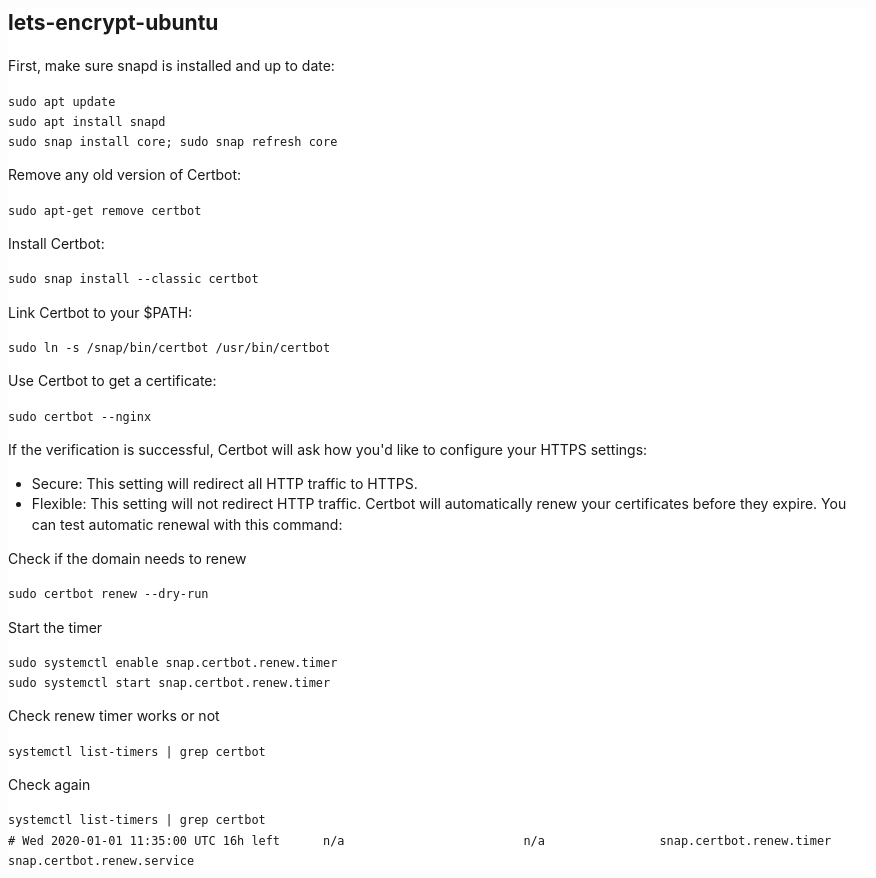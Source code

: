 
## lets-encrypt-ubuntu

First, make sure snapd is installed and up to date:

```
sudo apt update
sudo apt install snapd
sudo snap install core; sudo snap refresh core
```

Remove any old version of Certbot:

```
sudo apt-get remove certbot
```

Install Certbot:

```
sudo snap install --classic certbot
```

Link Certbot to your $PATH:

```
sudo ln -s /snap/bin/certbot /usr/bin/certbot
```

Use Certbot to get a certificate:

```
sudo certbot --nginx
```

If the verification is successful, Certbot will ask how you'd like to configure your HTTPS settings:

- Secure: This setting will redirect all HTTP traffic to HTTPS.
- Flexible: This setting will not redirect HTTP traffic.
  Certbot will automatically renew your certificates before they expire. You can test automatic renewal with this command:

Check if the domain needs to renew
```
sudo certbot renew --dry-run
```

Start the timer
```
sudo systemctl enable snap.certbot.renew.timer
sudo systemctl start snap.certbot.renew.timer
```

Check renew timer works or not
```
systemctl list-timers | grep certbot
```

Check again
```
systemctl list-timers | grep certbot
# Wed 2020-01-01 11:35:00 UTC 16h left      n/a                         n/a                snap.certbot.renew.timer       snap.certbot.renew.service
```
